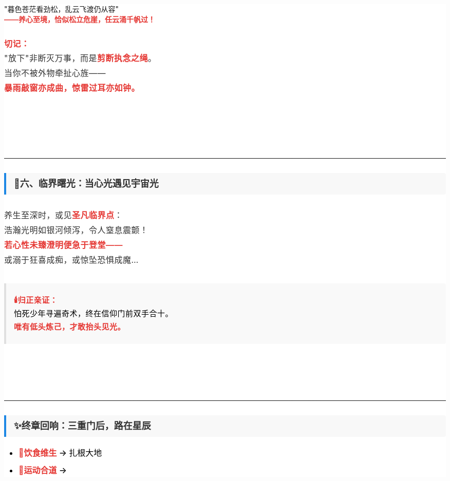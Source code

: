 <span leaf="">"暮色苍茫看劲松，乱云飞渡仍从容"</span></strong><span leaf=""><br  /></span><strong style="color: #e53935;font-weight: 600;"><span leaf="">——养心至境，恰似松立危崖，任云涌千帆过！</span></strong></p></blockquote><p data-tool="markdown.com.cn编辑器" style="padding-top: 8px;padding-bottom: 8px;margin: 0 0 1.5em;font-size: 16px;line-height: 1.8;color: #333;text-align: justify;word-spacing: 1px;letter-spacing: 0.5px;text-indent: 0;"><strong style="color: #e53935;font-weight: 600;"><span leaf="">切记：</span></strong><span leaf=""><br  /></span><span leaf="">"放下"非断灭万事，而是</span><strong style="color: #e53935;font-weight: 600;"><span leaf="">剪断执念之绳</span></strong><span leaf="">。</span><span leaf=""><br  /></span><span leaf="">当你不被外物牵扯心旌——</span><span leaf=""><br  /></span><strong style="color: #e53935;font-weight: 600;"><span leaf="">暴雨敲窗亦成曲，惊雷过耳亦如钟。</span></strong></p><section style="text-align: center;" nodeleaf=""><img data-src="https://mmbiz.qpic.cn/mmbiz_jpg/76A1pBRVvv8iawtjVVsmCOSjv5RsIggtia67xkxXjb3ruovS1f7xiatHUAGax5ViadEgxw411px4TfBibneiaCaB4cWw/640?wx_fmt=jpeg" class="rich_pages wxw-img" data-ratio="0.5375" data-s="300,640" data-w="1280" style="width:100%;" data-croporisrc="http://mmbiz.qpic.cn/mmbiz_png/76A1pBRVvv8iawtjVVsmCOSjv5RsIggtia53kD6ibu0UicianeG7kLxpYpuy1ia0aXGnlMxagLJWnIrLfD1JdlrxTZrw/0?wx_fmt=png&amp;from=appmsg" data-cropx1="44.846715328467155" data-cropx2="1536" data-cropy2="801.6350364963504" data-backw="532" data-backh="286" data-imgfileid="100000089"  /></section><p style="padding-top: 8px;padding-bottom: 8px;text-align: justify;word-spacing: 1px;letter-spacing: 0.5px;text-indent: 0;color: black;line-height: 26px;margin: 0;font-size: 15px;"><span leaf=""><br  /></span></p><hr style="margin-top: 10px;margin-bottom: 10px;border-top: 1px solid black;margin: 2em auto;border: 0;height: 1px;background-image: linear-gradient(to right, rgba(0, 0, 0, 0), rgba(0, 0, 0, 0.1), rgba(0, 0, 0, 0));"  /><h2 data-tool="markdown.com.cn编辑器" style="margin-top: 30px;margin-bottom: 15px;margin: 1.5em 0 1em;padding: 8px 15px;font-size: 18px;font-weight: 600;color: #333;background-color: #f8f8f8;border-left: 4px solid #1e88e5;border-radius: 0 4px 4px 0;"><span style="display: none;"></span><span leaf="">🌈六、临界曙光：当心光遇见宇宙光</span></h2><p data-tool="markdown.com.cn编辑器" style="padding-top: 8px;padding-bottom: 8px;margin: 0 0 1.5em;font-size: 16px;line-height: 1.8;color: #333;text-align: justify;word-spacing: 1px;letter-spacing: 0.5px;text-indent: 0;"><span leaf="">养生至深时，或见</span><strong style="color: #e53935;font-weight: 600;"><span leaf="">圣凡临界点</span></strong><span leaf="">：</span><span leaf=""><br  /></span><span leaf="">浩瀚光明如银河倾泻，令人窒息震颤！</span><span leaf=""><br  /></span><strong style="color: #e53935;font-weight: 600;"><span leaf="">若心性未臻澄明便急于登堂——</span></strong><span leaf=""><br  /></span><span leaf="">或溺于狂喜成痴，或惊坠恐惧成魔…</span></p><blockquote style="display: block;font-size: 0.9em;overflow: auto;overflow-scrolling: touch;background: rgba(0, 0, 0, 0.05);padding-top: 10px;padding-bottom: 10px;padding-left: 20px;padding-right: 10px;margin-bottom: 20px;margin-top: 20px;margin: 1.5em 0;padding: 12px 15px;background-color: #f9f9f9;border-left: 4px solid #e0e0e0;color: #555;font-style: normal;border-radius: 0 4px 4px 0;"><p style="padding-top: 8px;padding-bottom: 8px;text-align: justify;word-spacing: 1px;letter-spacing: 0.5px;text-indent: 0;color: black;line-height: 26px;margin: 0;font-size: 15px;"><strong style="color: #e53935;font-weight: 600;"><span leaf="">🕯️归正亲证：</span></strong><span leaf=""><br  /></span><span leaf="">怕死少年寻遍奇术，终在信仰门前双手合十。</span><span leaf=""><br  /></span><strong style="color: #e53935;font-weight: 600;"><span leaf="">唯有低头炼己，才敢抬头见光。</span></strong></p></blockquote><section style="text-align: center;" nodeleaf=""><img data-src="https://mmbiz.qpic.cn/mmbiz_jpg/76A1pBRVvv8iawtjVVsmCOSjv5RsIggtiaSXW9KoiclVukrMKKg7mSOyzxK5TBB550oed1ibKznPob1TLPqzj5VrmA/640?wx_fmt=jpeg" class="rich_pages wxw-img" data-ratio="1.0342857142857143" data-s="300,640" data-type="png" data-w="875" style="width:100%;" type="block" data-croporisrc="https://mmbiz.qpic.cn/mmbiz_png/76A1pBRVvv8iawtjVVsmCOSjv5RsIggtia9Zdk9tDJNEVkiaefAbHTlQzgTWQQakOcBoXbumLveFEPerc23icOQx0w/0?wx_fmt=png&amp;from=appmsg" data-cropx1="181.8489425981873" data-cropx2="1056" data-cropy1="102.19354838709675" data-cropy2="1007.5645161290321" data-backw="548" data-backh="567" data-imgfileid="100000075"  /></section><p style="padding-top: 8px;padding-bottom: 8px;text-align: justify;word-spacing: 1px;letter-spacing: 0.5px;text-indent: 0;color: black;line-height: 26px;margin: 0;font-size: 15px;"><span leaf=""><br  /></span></p><hr style="margin-top: 10px;margin-bottom: 10px;border-top: 1px solid black;margin: 2em auto;border: 0;height: 1px;background-image: linear-gradient(to right, rgba(0, 0, 0, 0), rgba(0, 0, 0, 0.1), rgba(0, 0, 0, 0));"  /><h2 data-tool="markdown.com.cn编辑器" style="margin-top: 30px;margin-bottom: 15px;margin: 1.5em 0 1em;padding: 8px 15px;font-size: 18px;font-weight: 600;color: #333;background-color: #f8f8f8;border-left: 4px solid #1e88e5;border-radius: 0 4px 4px 0;"><span style="display: none;"></span><span leaf="">✨终章回响：三重门后，路在星辰</span></h2><ul style="margin-top: 8px;margin-bottom: 8px;color: black;list-style-type: disc;padding-left: 2em;margin: 1em 0;" class="list-paddingleft-1"><li style="margin-bottom: 0.5em;font-size: 16px;"><section style="margin-top: 5px;margin-bottom: 5px;line-height: 26px;text-align: left;color: rgb(1,1,1);font-weight: 500;"><strong style="color: #e53935;font-weight: 600;"><span leaf="">🍚饮食维生</span></strong><span leaf="">&nbsp;→ 扎根大地</span></section></li><li style="margin-bottom: 0.5em;font-size: 16px;"><section style="margin-top: 5px;margin-bottom: 5px;line-height: 26px;text-align: left;color: rgb(1,1,1);font-weight: 500;"><strong style="color: #e53935;font-weight: 600;"><span leaf="">🏃运动合道</span></strong><span leaf="">&nbsp;→